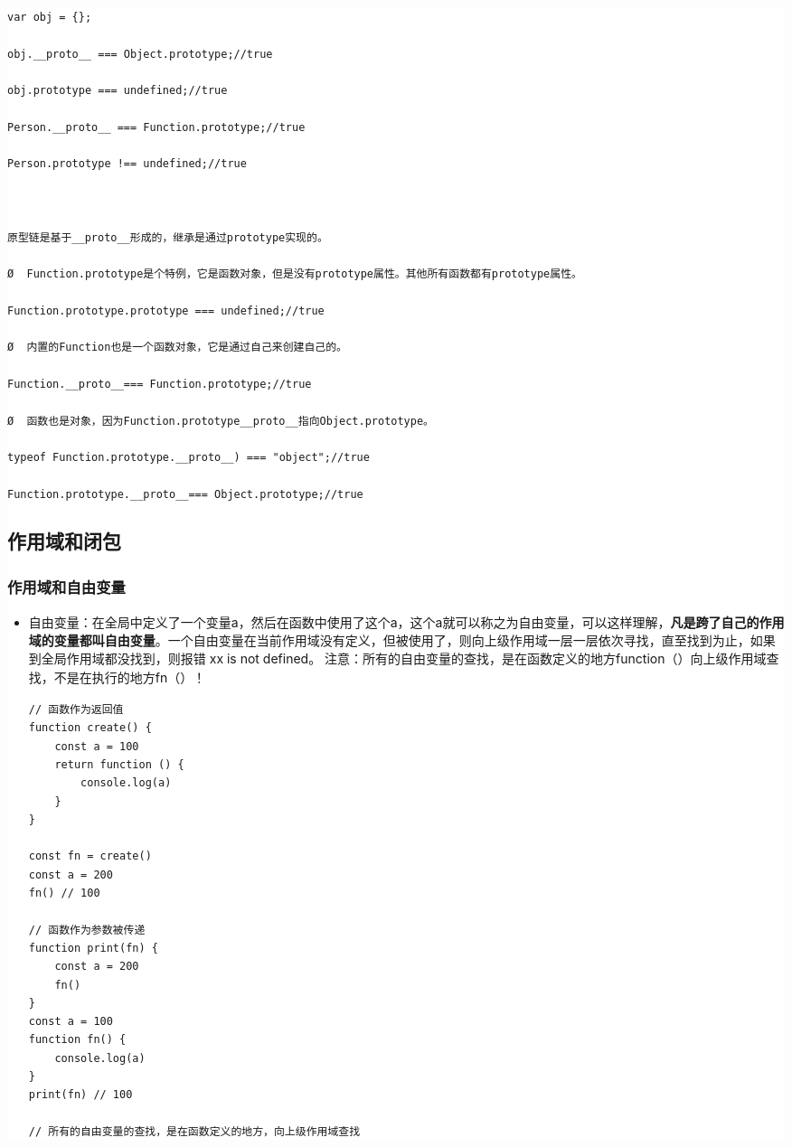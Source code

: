 ```
var obj = {};

obj.__proto__ === Object.prototype;//true

obj.prototype === undefined;//true

Person.__proto__ === Function.prototype;//true

Person.prototype !== undefined;//true

 

原型链是基于__proto__形成的，继承是通过prototype实现的。

Ø  Function.prototype是个特例，它是函数对象，但是没有prototype属性。其他所有函数都有prototype属性。

Function.prototype.prototype === undefined;//true

Ø  内置的Function也是一个函数对象，它是通过自己来创建自己的。

Function.__proto__=== Function.prototype;//true

Ø  函数也是对象，因为Function.prototype__proto__指向Object.prototype。

typeof Function.prototype.__proto__) === "object";//true

Function.prototype.__proto__=== Object.prototype;//true
```



## 作用域和闭包

### 作用域和自由变量

- 自由变量：在全局中定义了一个变量a，然后在函数中使用了这个a，这个a就可以称之为自由变量，可以这样理解，**凡是跨了自己的作用域的变量都叫自由变量**。一个自由变量在当前作用域没有定义，但被使用了，则向上级作用域一层一层依次寻找，直至找到为止，如果到全局作用域都没找到，则报错 xx is not defined。
  注意：所有的自由变量的查找，是在函数定义的地方function（）向上级作用域查找，不是在执行的地方fn（）！

  ```
  // 函数作为返回值
  function create() {
      const a = 100
      return function () {
          console.log(a)
      }
  }
  
  const fn = create()
  const a = 200
  fn() // 100
  
  // 函数作为参数被传递
  function print(fn) {
      const a = 200
      fn()
  }
  const a = 100
  function fn() {
      console.log(a)
  }
  print(fn) // 100
  
  // 所有的自由变量的查找，是在函数定义的地方，向上级作用域查找
  ```